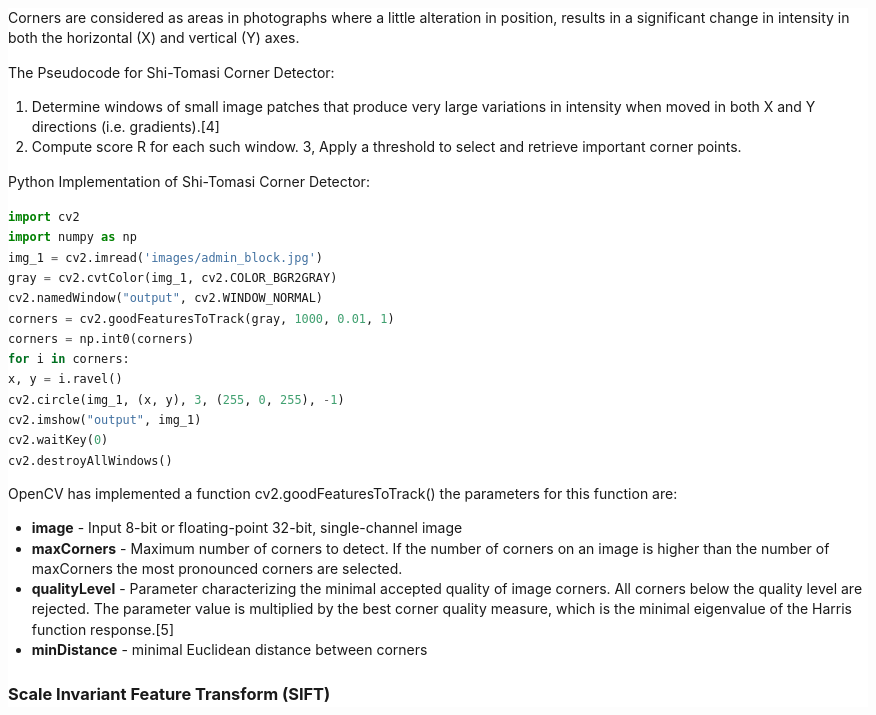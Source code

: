 Corners are considered as areas in photographs where a little alteration in position, results in a significant change in intensity in both the horizontal (X) and vertical (Y) axes.   

The Pseudocode for Shi-Tomasi Corner Detector:
1. Determine windows of small image patches that produce very large variations in intensity when moved in both X and Y directions (i.e. gradients).[4]
2. Compute score R for each such window.
3, Apply a threshold to select and retrieve important corner points.

Python Implementation of Shi-Tomasi Corner Detector: 
```python
import cv2
import numpy as np
img_1 = cv2.imread('images/admin_block.jpg')
gray = cv2.cvtColor(img_1, cv2.COLOR_BGR2GRAY)
cv2.namedWindow("output", cv2.WINDOW_NORMAL)
corners = cv2.goodFeaturesToTrack(gray, 1000, 0.01, 1)
corners = np.int0(corners)
for i in corners:
x, y = i.ravel()
cv2.circle(img_1, (x, y), 3, (255, 0, 255), -1)
cv2.imshow("output", img_1)
cv2.waitKey(0)
cv2.destroyAllWindows()
```




OpenCV has implemented a function cv2.goodFeaturesToTrack() the parameters for this function are:

- **image** - Input 8-bit or floating-point 32-bit, single-channel image
- **maxCorners** - Maximum number of corners to detect. If the number of corners on an image is higher than the number of maxCorners the most pronounced corners are selected.
- **qualityLevel** - Parameter characterizing the minimal accepted quality of image corners. All corners below the quality level are rejected. The parameter value is multiplied by the best corner quality measure, which is the minimal eigenvalue of the Harris function response.[5]
- **minDistance** - minimal Euclidean distance between corners

### Scale Invariant Feature Transform (SIFT)
